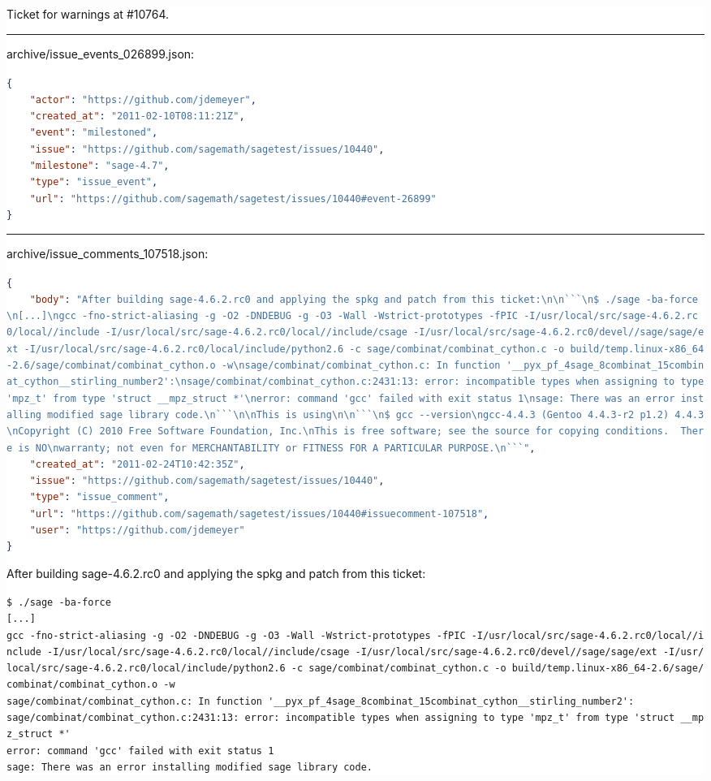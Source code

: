 Ticket for warnings at #10764.



---

archive/issue_events_026899.json:
```json
{
    "actor": "https://github.com/jdemeyer",
    "created_at": "2011-02-10T08:11:21Z",
    "event": "milestoned",
    "issue": "https://github.com/sagemath/sagetest/issues/10440",
    "milestone": "sage-4.7",
    "type": "issue_event",
    "url": "https://github.com/sagemath/sagetest/issues/10440#event-26899"
}
```



---

archive/issue_comments_107518.json:
```json
{
    "body": "After building sage-4.6.2.rc0 and applying the spkg and patch from this ticket:\n\n```\n$ ./sage -ba-force\n[...]\ngcc -fno-strict-aliasing -g -O2 -DNDEBUG -g -O3 -Wall -Wstrict-prototypes -fPIC -I/usr/local/src/sage-4.6.2.rc0/local//include -I/usr/local/src/sage-4.6.2.rc0/local//include/csage -I/usr/local/src/sage-4.6.2.rc0/devel//sage/sage/ext -I/usr/local/src/sage-4.6.2.rc0/local/include/python2.6 -c sage/combinat/combinat_cython.c -o build/temp.linux-x86_64-2.6/sage/combinat/combinat_cython.o -w\nsage/combinat/combinat_cython.c: In function '__pyx_pf_4sage_8combinat_15combinat_cython__stirling_number2':\nsage/combinat/combinat_cython.c:2431:13: error: incompatible types when assigning to type 'mpz_t' from type 'struct __mpz_struct *'\nerror: command 'gcc' failed with exit status 1\nsage: There was an error installing modified sage library code.\n```\n\nThis is using\n\n```\n$ gcc --version\ngcc-4.4.3 (Gentoo 4.4.3-r2 p1.2) 4.4.3\nCopyright (C) 2010 Free Software Foundation, Inc.\nThis is free software; see the source for copying conditions.  There is NO\nwarranty; not even for MERCHANTABILITY or FITNESS FOR A PARTICULAR PURPOSE.\n```",
    "created_at": "2011-02-24T10:42:35Z",
    "issue": "https://github.com/sagemath/sagetest/issues/10440",
    "type": "issue_comment",
    "url": "https://github.com/sagemath/sagetest/issues/10440#issuecomment-107518",
    "user": "https://github.com/jdemeyer"
}
```

After building sage-4.6.2.rc0 and applying the spkg and patch from this ticket:

```
$ ./sage -ba-force
[...]
gcc -fno-strict-aliasing -g -O2 -DNDEBUG -g -O3 -Wall -Wstrict-prototypes -fPIC -I/usr/local/src/sage-4.6.2.rc0/local//include -I/usr/local/src/sage-4.6.2.rc0/local//include/csage -I/usr/local/src/sage-4.6.2.rc0/devel//sage/sage/ext -I/usr/local/src/sage-4.6.2.rc0/local/include/python2.6 -c sage/combinat/combinat_cython.c -o build/temp.linux-x86_64-2.6/sage/combinat/combinat_cython.o -w
sage/combinat/combinat_cython.c: In function '__pyx_pf_4sage_8combinat_15combinat_cython__stirling_number2':
sage/combinat/combinat_cython.c:2431:13: error: incompatible types when assigning to type 'mpz_t' from type 'struct __mpz_struct *'
error: command 'gcc' failed with exit status 1
sage: There was an error installing modified sage library code.
```
